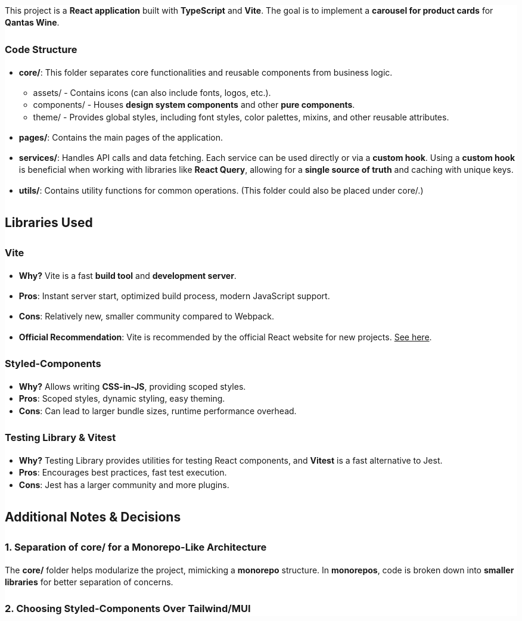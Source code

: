 This project is a **React application** built with **TypeScript** and **Vite**. The goal is to implement a **carousel for product cards** for **Qantas Wine**.

### **Code Structure**

- **core/**: This folder separates core functionalities and reusable components from business logic.

  - assets/ - Contains icons (can also include fonts, logos, etc.).
  - components/ - Houses **design system components** and other **pure components**.
  - theme/ - Provides global styles, including font styles, color palettes, mixins, and other reusable attributes.

- **pages/**: Contains the main pages of the application.
- **services/**: Handles API calls and data fetching. Each service can be used directly or via a **custom hook**. Using a **custom hook** is beneficial when working with libraries like **React Query**, allowing for a **single source of truth** and caching with unique keys.
- **utils/**: Contains utility functions for common operations. (This folder could also be placed under core/.)

## **Libraries Used**

### **Vite**

- **Why?** Vite is a fast **build tool** and **development server**.
- **Pros**: Instant server start, optimized build process, modern JavaScript support.
- **Cons**: Relatively new, smaller community compared to Webpack.

- **Official Recommendation**: Vite is recommended by the official React website for new projects. [See here](https://react.dev/learn/build-a-react-app-from-scratch).

### **Styled-Components**

- **Why?** Allows writing **CSS-in-JS**, providing scoped styles.
- **Pros**: Scoped styles, dynamic styling, easy theming.
- **Cons**: Can lead to larger bundle sizes, runtime performance overhead.

### **Testing Library & Vitest**

- **Why?** Testing Library provides utilities for testing React components, and **Vitest** is a fast alternative to Jest.
- **Pros**: Encourages best practices, fast test execution.
- **Cons**: Jest has a larger community and more plugins.

## **Additional Notes & Decisions**

### **1\. Separation of core/ for a Monorepo-Like Architecture**

The **core/** folder helps modularize the project, mimicking a **monorepo** structure. In **monorepos**, code is broken down into **smaller libraries** for better separation of concerns.

### **2\. Choosing Styled-Components Over Tailwind/MUI**
